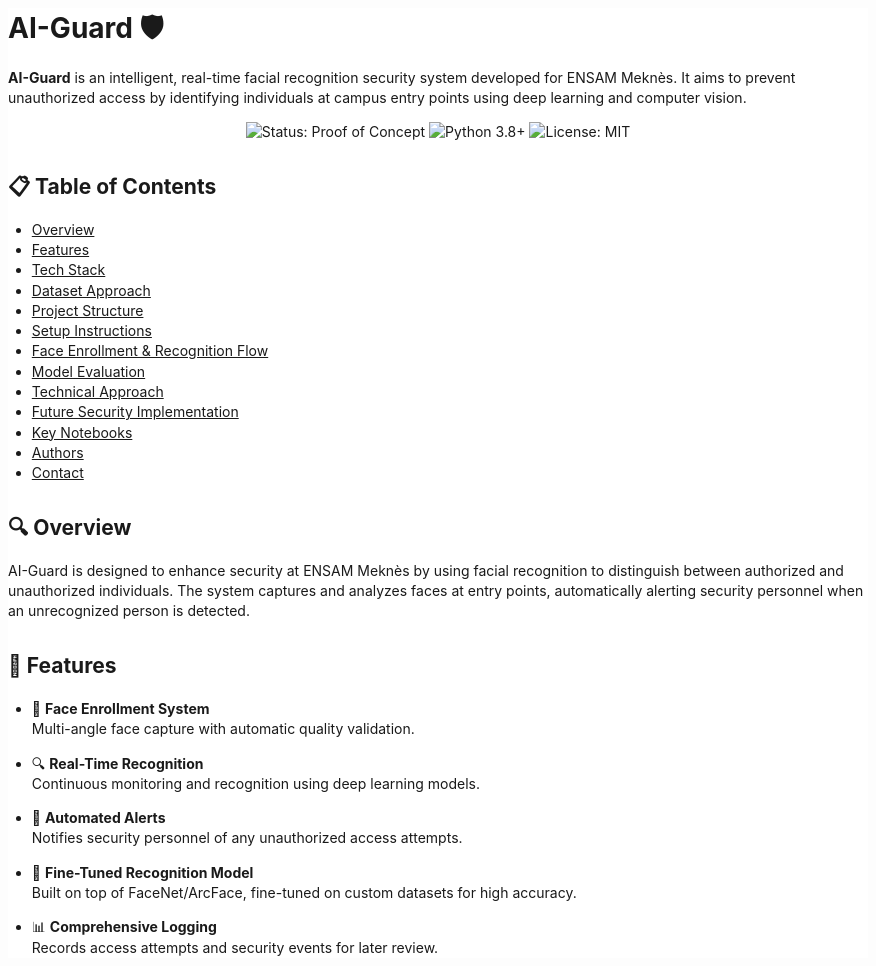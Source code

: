 # AI-Guard 🛡️

**AI-Guard** is an intelligent, real-time facial recognition security system developed for ENSAM Meknès. It aims to prevent unauthorized access by identifying individuals at campus entry points using deep learning and computer vision.

<p align="center">
  <img src="https://img.shields.io/badge/Status-Proof%20of%20Concept-yellow" alt="Status: Proof of Concept">
  <img src="https://img.shields.io/badge/Python-3.8%2B-blue" alt="Python 3.8+">
  <img src="https://img.shields.io/badge/License-MIT-green" alt="License: MIT">
</p>

## 📋 Table of Contents
- [Overview](#overview)
- [Features](#features)
- [Tech Stack](#tech-stack)
- [Dataset Approach](#dataset-approach)
- [Project Structure](#project-structure)
- [Setup Instructions](#setup-instructions)
- [Face Enrollment & Recognition Flow](#face-enrollment--recognition-flow)
- [Model Evaluation](#model-evaluation)
- [Technical Approach](#technical-approach)
- [Future Security Implementation](#future-security-implementation)
- [Key Notebooks](#key-notebooks)
- [Authors](#authors)
- [Contact](#contact)

## 🔍 Overview

AI-Guard is designed to enhance security at ENSAM Meknès by using facial recognition to distinguish between authorized and unauthorized individuals. The system captures and analyzes faces at entry points, automatically alerting security personnel when an unrecognized person is detected.

## 🚀 Features

- 🎥 **Face Enrollment System**  
  Multi-angle face capture with automatic quality validation.

- 🔍 **Real-Time Recognition**  
  Continuous monitoring and recognition using deep learning models.

- 🔔 **Automated Alerts**  
  Notifies security personnel of any unauthorized access attempts.

- 🧠 **Fine-Tuned Recognition Model**  
  Built on top of FaceNet/ArcFace, fine-tuned on custom datasets for high accuracy.

- 📊 **Comprehensive Logging**  
  Records access attempts and security events for later review.
